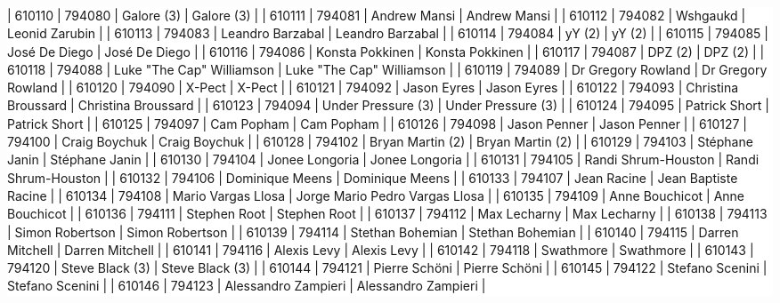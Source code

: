 | 610110 | 794080 | Galore (3) | Galore (3) |
| 610111 | 794081 | Andrew Mansi | Andrew Mansi |
| 610112 | 794082 | Wshgaukd | Leonid Zarubin |
| 610113 | 794083 | Leandro Barzabal | Leandro Barzabal |
| 610114 | 794084 | yY (2) | yY (2) |
| 610115 | 794085 | José De Diego | José De Diego |
| 610116 | 794086 | Konsta Pokkinen | Konsta Pokkinen |
| 610117 | 794087 | DPZ (2) | DPZ (2) |
| 610118 | 794088 | Luke "The Cap" Williamson | Luke "The Cap" Williamson |
| 610119 | 794089 | Dr Gregory Rowland | Dr Gregory Rowland |
| 610120 | 794090 | X-Pect | X-Pect |
| 610121 | 794092 | Jason Eyres | Jason Eyres |
| 610122 | 794093 | Christina Broussard | Christina Broussard |
| 610123 | 794094 | Under Pressure (3) | Under Pressure (3) |
| 610124 | 794095 | Patrick Short | Patrick Short |
| 610125 | 794097 | Cam Popham | Cam Popham |
| 610126 | 794098 | Jason Penner | Jason Penner |
| 610127 | 794100 | Craig Boychuk | Craig Boychuk |
| 610128 | 794102 | Bryan Martin (2) | Bryan Martin (2) |
| 610129 | 794103 | Stéphane Janin | Stéphane Janin |
| 610130 | 794104 | Jonee Longoria | Jonee Longoria |
| 610131 | 794105 | Randi Shrum-Houston | Randi Shrum-Houston |
| 610132 | 794106 | Dominique Meens | Dominique Meens |
| 610133 | 794107 | Jean Racine | Jean Baptiste Racine |
| 610134 | 794108 | Mario Vargas Llosa | Jorge Mario Pedro Vargas Llosa |
| 610135 | 794109 | Anne Bouchicot | Anne Bouchicot |
| 610136 | 794111 | Stephen Root | Stephen Root |
| 610137 | 794112 | Max Lecharny | Max Lecharny |
| 610138 | 794113 | Simon Robertson | Simon Robertson |
| 610139 | 794114 | Stethan Bohemian | Stethan Bohemian |
| 610140 | 794115 | Darren Mitchell | Darren Mitchell |
| 610141 | 794116 | Alexis Levy | Alexis Levy |
| 610142 | 794118 | Swathmore | Swathmore |
| 610143 | 794120 | Steve Black (3) | Steve Black (3) |
| 610144 | 794121 | Pierre Schöni | Pierre Schöni |
| 610145 | 794122 | Stefano Scenini | Stefano Scenini |
| 610146 | 794123 | Alessandro Zampieri | Alessandro Zampieri |
